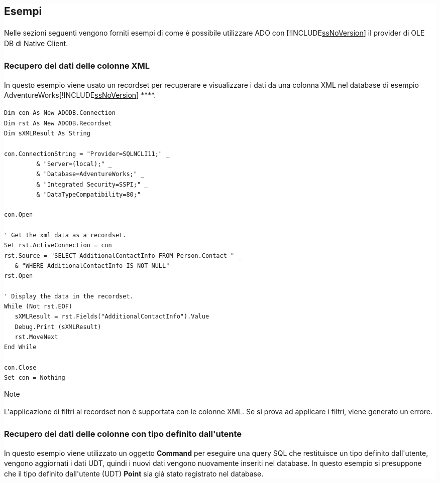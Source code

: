 ## <a name="examples"></a>Esempi  
 Nelle sezioni seguenti vengono forniti esempi di come è possibile utilizzare ADO con [!INCLUDE[ssNoVersion](../../../includes/ssnoversion-md.md)] il provider di OLE DB di Native Client.  
  
### <a name="retrieving-xml-column-data"></a>Recupero dei dati delle colonne XML  
 In questo esempio viene usato un recordset per recuperare e visualizzare i dati da una colonna XML nel database di esempio AdventureWorks[!INCLUDE[ssNoVersion](../../../includes/ssnoversion-md.md)] ****.  
  
```  
Dim con As New ADODB.Connection  
Dim rst As New ADODB.Recordset  
Dim sXMLResult As String  
  
con.ConnectionString = "Provider=SQLNCLI11;" _  
         & "Server=(local);" _  
         & "Database=AdventureWorks;" _   
         & "Integrated Security=SSPI;" _   
         & "DataTypeCompatibility=80;"  
  
con.Open  
  
' Get the xml data as a recordset.  
Set rst.ActiveConnection = con  
rst.Source = "SELECT AdditionalContactInfo FROM Person.Contact " _  
   & "WHERE AdditionalContactInfo IS NOT NULL"  
rst.Open  
  
' Display the data in the recordset.  
While (Not rst.EOF)  
   sXMLResult = rst.Fields("AdditionalContactInfo").Value  
   Debug.Print (sXMLResult)  
   rst.MoveNext  
End While  
  
con.Close  
Set con = Nothing  
```  
  
> [!NOTE]  
>  L'applicazione di filtri al recordset non è supportata con le colonne XML. Se si prova ad applicare i filtri, viene generato un errore.  
  
### <a name="retrieving-udt-column-data"></a>Recupero dei dati delle colonne con tipo definito dall'utente  
 In questo esempio viene utilizzato un oggetto **Command** per eseguire una query SQL che restituisce un tipo definito dall'utente, vengono aggiornati i dati UDT, quindi i nuovi dati vengono nuovamente inseriti nel database. In questo esempio si presuppone che il tipo definito dall'utente (UDT) **Point** sia già stato registrato nel database.  
  